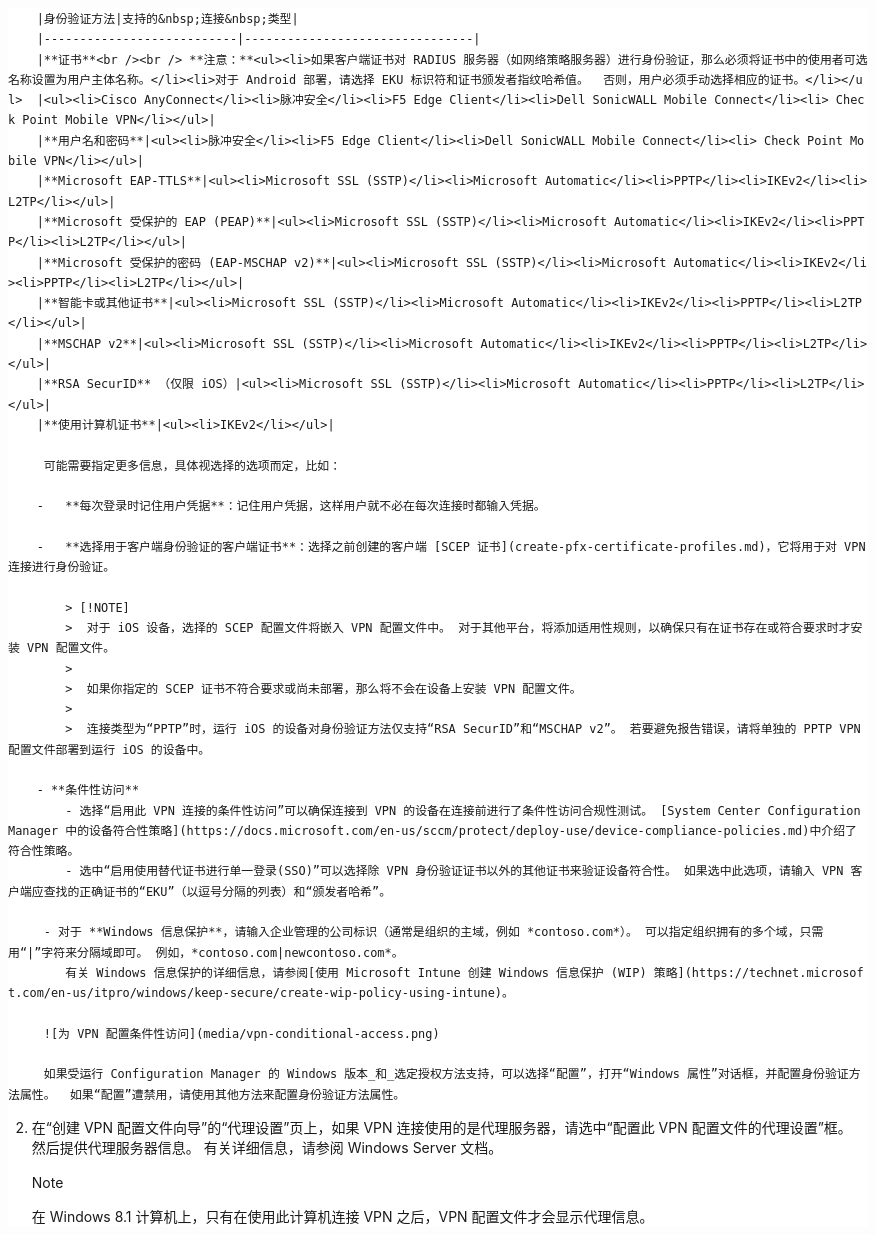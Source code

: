         |身份验证方法|支持的&nbsp;连接&nbsp;类型|  
        |---------------------------|--------------------------------|  
        |**证书**<br /><br /> **注意：**<ul><li>如果客户端证书对 RADIUS 服务器（如网络策略服务器）进行身份验证，那么必须将证书中的使用者可选名称设置为用户主体名称。</li><li>对于 Android 部署，请选择 EKU 标识符和证书颁发者指纹哈希值。  否则，用户必须手动选择相应的证书。</li></ul>  |<ul><li>Cisco AnyConnect</li><li>脉冲安全</li><li>F5 Edge Client</li><li>Dell SonicWALL Mobile Connect</li><li> Check Point Mobile VPN</li></ul>|  
        |**用户名和密码**|<ul><li>脉冲安全</li><li>F5 Edge Client</li><li>Dell SonicWALL Mobile Connect</li><li> Check Point Mobile VPN</li></ul>|  
        |**Microsoft EAP-TTLS**|<ul><li>Microsoft SSL (SSTP)</li><li>Microsoft Automatic</li><li>PPTP</li><li>IKEv2</li><li>L2TP</li></ul>|  
        |**Microsoft 受保护的 EAP (PEAP)**|<ul><li>Microsoft SSL (SSTP)</li><li>Microsoft Automatic</li><li>IKEv2</li><li>PPTP</li><li>L2TP</li></ul>|  
        |**Microsoft 受保护的密码 (EAP-MSCHAP v2)**|<ul><li>Microsoft SSL (SSTP)</li><li>Microsoft Automatic</li><li>IKEv2</li><li>PPTP</li><li>L2TP</li></ul>|  
        |**智能卡或其他证书**|<ul><li>Microsoft SSL (SSTP)</li><li>Microsoft Automatic</li><li>IKEv2</li><li>PPTP</li><li>L2TP</li></ul>|  
        |**MSCHAP v2**|<ul><li>Microsoft SSL (SSTP)</li><li>Microsoft Automatic</li><li>IKEv2</li><li>PPTP</li><li>L2TP</li></ul>|  
        |**RSA SecurID** （仅限 iOS）|<ul><li>Microsoft SSL (SSTP)</li><li>Microsoft Automatic</li><li>PPTP</li><li>L2TP</li></ul>|  
        |**使用计算机证书**|<ul><li>IKEv2</li></ul>|  

         可能需要指定更多信息，具体视选择的选项而定，比如：  

        -   **每次登录时记住用户凭据**：记住用户凭据，这样用户就不必在每次连接时都输入凭据。  

        -   **选择用于客户端身份验证的客户端证书**：选择之前创建的客户端 [SCEP 证书](create-pfx-certificate-profiles.md)，它将用于对 VPN 连接进行身份验证。   

            > [!NOTE]  
            >  对于 iOS 设备，选择的 SCEP 配置文件将嵌入 VPN 配置文件中。 对于其他平台，将添加适用性规则，以确保只有在证书存在或符合要求时才安装 VPN 配置文件。  
            >   
            >  如果你指定的 SCEP 证书不符合要求或尚未部署，那么将不会在设备上安装 VPN 配置文件。
            >  
            >  连接类型为“PPTP”时，运行 iOS 的设备对身份验证方法仅支持“RSA SecurID”和“MSCHAP v2”。 若要避免报告错误，请将单独的 PPTP VPN 配置文件部署到运行 iOS 的设备中。  

        - **条件性访问**
            - 选择“启用此 VPN 连接的条件性访问”可以确保连接到 VPN 的设备在连接前进行了条件性访问合规性测试。 [System Center Configuration Manager 中的设备符合性策略](https://docs.microsoft.com/en-us/sccm/protect/deploy-use/device-compliance-policies.md)中介绍了符合性策略。
            - 选中“启用使用替代证书进行单一登录(SSO)”可以选择除 VPN 身份验证证书以外的其他证书来验证设备符合性。 如果选中此选项，请输入 VPN 客户端应查找的正确证书的“EKU”（以逗号分隔的列表）和“颁发者哈希”。

         - 对于 **Windows 信息保护**，请输入企业管理的公司标识（通常是组织的主域，例如 *contoso.com*）。 可以指定组织拥有的多个域，只需用“|”字符来分隔域即可。 例如，*contoso.com|newcontoso.com*。   
            有关 Windows 信息保护的详细信息，请参阅[使用 Microsoft Intune 创建 Windows 信息保护 (WIP) 策略](https://technet.microsoft.com/en-us/itpro/windows/keep-secure/create-wip-policy-using-intune)。   

         ![为 VPN 配置条件性访问](media/vpn-conditional-access.png)

         如果受运行 Configuration Manager 的 Windows 版本_和_选定授权方法支持，可以选择“配置”，打开“Windows 属性”对话框，并配置身份验证方法属性。  如果“配置”遭禁用，请使用其他方法来配置身份验证方法属性。

2.  在“创建 VPN 配置文件向导”的“代理设置”页上，如果 VPN 连接使用的是代理服务器，请选中“配置此 VPN 配置文件的代理设置”框。 然后提供代理服务器信息。 有关详细信息，请参阅 Windows Server 文档。  

    > [!NOTE]  
    >  在 Windows 8.1 计算机上，只有在使用此计算机连接 VPN 之后，VPN 配置文件才会显示代理信息。  
